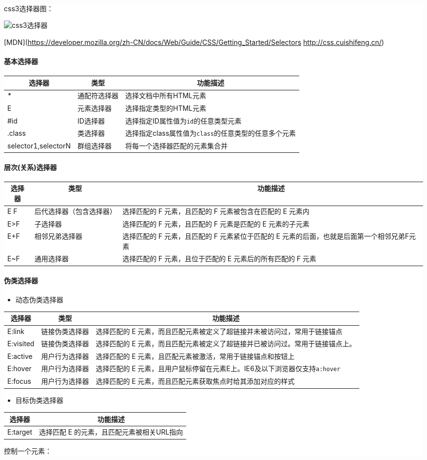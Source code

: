 css3选择器图：

![css3选择器](/medias/imges/theory/css3/selected.png)

[MDN](https://developer.mozilla.org/zh-CN/docs/Web/Guide/CSS/Getting_Started/Selectors http://css.cuishifeng.cn/)

#### 基本选择器

| 选择器              | 类型         | 功能描述                                             |
| ------------------- | ------------ | ---------------------------------------------------- |
| *                   | 通配符选择器 | 选择文档中所有HTML元素                               |
| E                   | 元素选择器   | 选择指定类型的HTML元素                               |
| #id                 | ID选择器     | 选择指定ID属性值为`id`的任意类型元素                 |
| .class              | 类选择器     | 选择指定class属性值为`class`的任意类型的任意多个元素 |
| selector1,selectorN | 群组选择器   | 将每一个选择器匹配的元素集合并                       |

#### 层次(关系)选择器

| 选择器 | 类型                     | 功能描述                                                     |
| ------ | ------------------------ | ------------------------------------------------------------ |
| E F    | 后代选择器（包含选择器） | 选择匹配的 F 元素，且匹配的 F 元素被包含在匹配的 E 元素内    |
| E>F    | 子选择器                 | 选择匹配的 F 元素，且匹配的 F 元素是匹配的 E 元素的子元素    |
| E+F    | 相邻兄弟选择器           | 选择匹配的 F 元素，且匹配的 F 元素紧位于匹配的 E 元素的后面，也就是后面第一个相邻兄弟F元素 |
| E~F    | 通用选择器               | 选择匹配的 F 元素，且位于匹配的 E 元素后的所有匹配的 F 元素  |

#### 伪类选择器

* 动态伪类选择器

| 选择器    | 类型           | 功能描述                                                     |
| --------- | -------------- | ------------------------------------------------------------ |
| E:link    | 链接伪类选择器 | 选择匹配的 E 元素，而且匹配元素被定义了超链接并未被访问过，常用于链接锚点 |
| E:visited | 链接伪类选择器 | 选择匹配的 E 元素，而且匹配元素被定义了超链接并已被访问过。常用于链接锚点上。 |
| E:active  | 用户行为选择器 | 选择匹配的 E 元素，且匹配元素被激活，常用于链接锚点和按钮上  |
| E:hover   | 用户行为选择器 | 选择匹配的 E 元素，且用户鼠标停留在元素E上。IE6及以下浏览器仅支持`a:hover` |
| E:focus   | 用户行为选择器 | 选择匹配的 E 元素，而且匹配元素获取焦点时给其添加对应的样式  |

* 目标伪类选择器

| 选择器   | 功能描述                                   |
| -------- | ------------------------------------------ |
| E:target | 选择匹配 E 的元素，且匹配元素被相关URL指向 |

控制一个元素：
